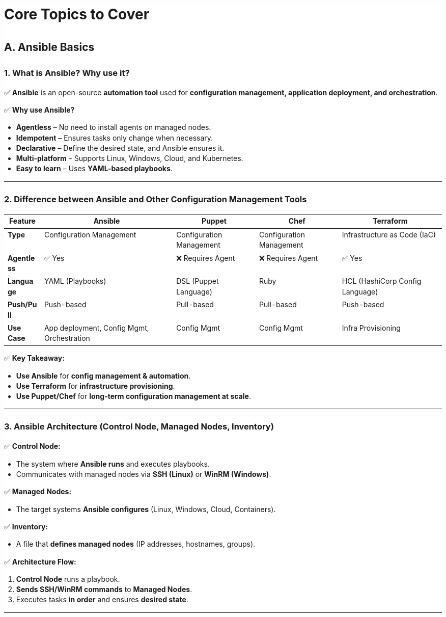 <h1> Core Topics to Cover</h1>
<h2>A. Ansible Basics</h2>

### **1. What is Ansible? Why use it?**  
✅ **Ansible** is an open-source **automation tool** used for **configuration management, application deployment, and orchestration**.  

✅ **Why use Ansible?**  
- **Agentless** – No need to install agents on managed nodes.  
- **Idempotent** – Ensures tasks only change when necessary.  
- **Declarative** – Define the desired state, and Ansible ensures it.  
- **Multi-platform** – Supports Linux, Windows, Cloud, and Kubernetes.  
- **Easy to learn** – Uses **YAML-based playbooks**.  

---

### **2. Difference between Ansible and Other Configuration Management Tools**  

| Feature        | Ansible | Puppet | Chef | Terraform |
|--------------|---------|--------|------|-----------|
| **Type**     | Configuration Management | Configuration Management | Configuration Management | Infrastructure as Code (IaC) |
| **Agentless** | ✅ Yes | ❌ Requires Agent | ❌ Requires Agent | ✅ Yes |
| **Language** | YAML (Playbooks) | DSL (Puppet Language) | Ruby | HCL (HashiCorp Config Language) |
| **Push/Pull** | Push-based | Pull-based | Pull-based | Push-based |
| **Use Case** | App deployment, Config Mgmt, Orchestration | Config Mgmt | Config Mgmt | Infra Provisioning |

✅ **Key Takeaway:**  
- **Use Ansible** for **config management & automation**.  
- **Use Terraform** for **infrastructure provisioning**.  
- **Use Puppet/Chef** for **long-term configuration management at scale**.  

---

### **3. Ansible Architecture (Control Node, Managed Nodes, Inventory)**  

✅ **Control Node:**  
- The system where **Ansible runs** and executes playbooks.  
- Communicates with managed nodes via **SSH (Linux)** or **WinRM (Windows)**.  

✅ **Managed Nodes:**  
- The target systems **Ansible configures** (Linux, Windows, Cloud, Containers).  

✅ **Inventory:**  
- A file that **defines managed nodes** (IP addresses, hostnames, groups).  

✅ **Architecture Flow:**  
1. **Control Node** runs a playbook.  
2. **Sends SSH/WinRM commands** to **Managed Nodes**.  
3. Executes tasks **in order** and ensures **desired state**.  

---